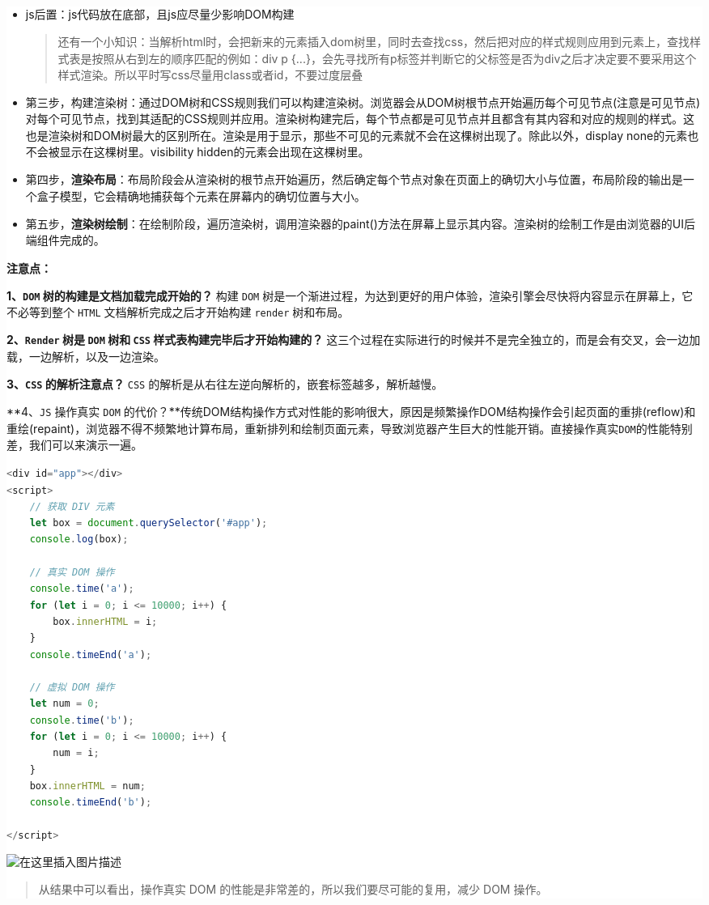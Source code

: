   * js后置：js代码放在底部，且js应尽量少影响DOM构建

    > 还有一个小知识：当解析html时，会把新来的元素插入dom树里，同时去查找css，然后把对应的样式规则应用到元素上，查找样式表是按照从右到左的顺序匹配的例如：div p {...}，会先寻找所有p标签并判断它的父标签是否为div之后才决定要不要采用这个样式渲染。所以平时写css尽量用class或者id，不要过度层叠

* 第三步，构建渲染树：通过DOM树和CSS规则我们可以构建渲染树。浏览器会从DOM树根节点开始遍历每个可见节点(注意是可见节点)对每个可见节点，找到其适配的CSS规则并应用。渲染树构建完后，每个节点都是可见节点并且都含有其内容和对应的规则的样式。这也是渲染树和DOM树最大的区别所在。渲染是用于显示，那些不可见的元素就不会在这棵树出现了。除此以外，display none的元素也不会被显示在这棵树里。visibility hidden的元素会出现在这棵树里。

* 第四步，**渲染布局**：布局阶段会从渲染树的根节点开始遍历，然后确定每个节点对象在页面上的确切大小与位置，布局阶段的输出是一个盒子模型，它会精确地捕获每个元素在屏幕内的确切位置与大小。

* 第五步，**渲染树绘制**：在绘制阶段，遍历渲染树，调用渲染器的paint()方法在屏幕上显示其内容。渲染树的绘制工作是由浏览器的UI后端组件完成的。

**注意点：**

**1、`DOM` 树的构建是文档加载完成开始的？** 构建 `DOM` 树是一个渐进过程，为达到更好的用户体验，渲染引擎会尽快将内容显示在屏幕上，它不必等到整个 `HTML` 文档解析完成之后才开始构建 `render` 树和布局。

**2、`Render` 树是 `DOM` 树和 `CSS` 样式表构建完毕后才开始构建的？** 这三个过程在实际进行的时候并不是完全独立的，而是会有交叉，会一边加载，一边解析，以及一边渲染。

**3、`CSS` 的解析注意点？** `CSS` 的解析是从右往左逆向解析的，嵌套标签越多，解析越慢。

**4、`JS` 操作真实 `DOM` 的代价？**传统DOM结构操作方式对性能的影响很大，原因是频繁操作DOM结构操作会引起页面的重排(reflow)和重绘(repaint)，浏览器不得不频繁地计算布局，重新排列和绘制页面元素，导致浏览器产生巨大的性能开销。直接操作真实`DOM`的性能特别差，我们可以来演示一遍。

```js
<div id="app"></div>
<script>
    // 获取 DIV 元素
    let box = document.querySelector('#app');
    console.log(box);

    // 真实 DOM 操作
    console.time('a');
    for (let i = 0; i <= 10000; i++) {
        box.innerHTML = i;
    }
    console.timeEnd('a');

    // 虚拟 DOM 操作
    let num = 0;
    console.time('b');
    for (let i = 0; i <= 10000; i++) {
        num = i;
    }
    box.innerHTML = num;
    console.timeEnd('b');

</script>
```

![在这里插入图片描述](https://img-blog.csdnimg.cn/0740cb16f1354358bed6ef638b90ebfe.png?x-oss-process=image/watermark,type_d3F5LXplbmhlaQ,shadow_50,text_Q1NETiBA5qC86Zu354uQ5oCd,size_19,color_FFFFFF,t_70,g_se,x_16)


>从结果中可以看出，操作真实 DOM 的性能是非常差的，所以我们要尽可能的复用，减少 DOM 操作。


